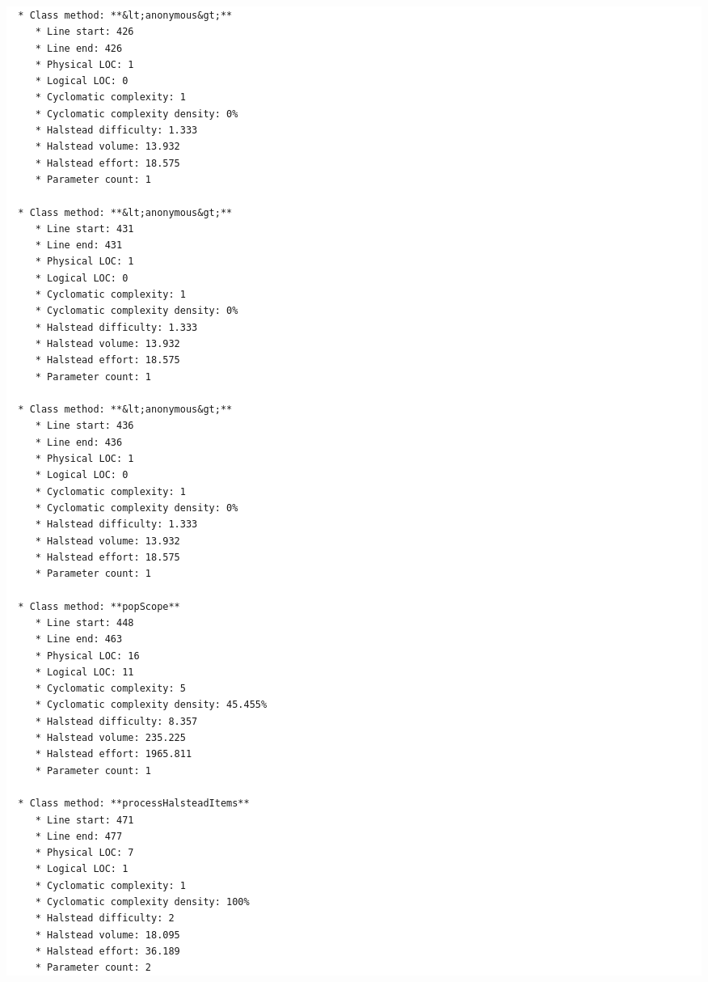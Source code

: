       * Class method: **&lt;anonymous&gt;**
         * Line start: 426
         * Line end: 426
         * Physical LOC: 1
         * Logical LOC: 0
         * Cyclomatic complexity: 1
         * Cyclomatic complexity density: 0%
         * Halstead difficulty: 1.333
         * Halstead volume: 13.932
         * Halstead effort: 18.575
         * Parameter count: 1
      
      * Class method: **&lt;anonymous&gt;**
         * Line start: 431
         * Line end: 431
         * Physical LOC: 1
         * Logical LOC: 0
         * Cyclomatic complexity: 1
         * Cyclomatic complexity density: 0%
         * Halstead difficulty: 1.333
         * Halstead volume: 13.932
         * Halstead effort: 18.575
         * Parameter count: 1
      
      * Class method: **&lt;anonymous&gt;**
         * Line start: 436
         * Line end: 436
         * Physical LOC: 1
         * Logical LOC: 0
         * Cyclomatic complexity: 1
         * Cyclomatic complexity density: 0%
         * Halstead difficulty: 1.333
         * Halstead volume: 13.932
         * Halstead effort: 18.575
         * Parameter count: 1
      
      * Class method: **popScope**
         * Line start: 448
         * Line end: 463
         * Physical LOC: 16
         * Logical LOC: 11
         * Cyclomatic complexity: 5
         * Cyclomatic complexity density: 45.455%
         * Halstead difficulty: 8.357
         * Halstead volume: 235.225
         * Halstead effort: 1965.811
         * Parameter count: 1
      
      * Class method: **processHalsteadItems**
         * Line start: 471
         * Line end: 477
         * Physical LOC: 7
         * Logical LOC: 1
         * Cyclomatic complexity: 1
         * Cyclomatic complexity density: 100%
         * Halstead difficulty: 2
         * Halstead volume: 18.095
         * Halstead effort: 36.189
         * Parameter count: 2
      